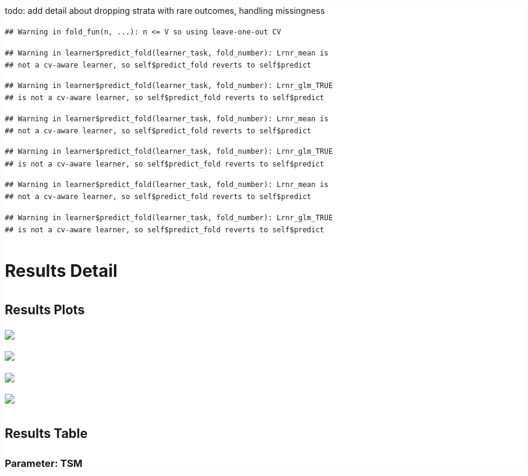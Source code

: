 todo: add detail about dropping strata with rare outcomes, handling missingness



```
## Warning in fold_fun(n, ...): n <= V so using leave-one-out CV
```

```
## Warning in learner$predict_fold(learner_task, fold_number): Lrnr_mean is
## not a cv-aware learner, so self$predict_fold reverts to self$predict
```

```
## Warning in learner$predict_fold(learner_task, fold_number): Lrnr_glm_TRUE
## is not a cv-aware learner, so self$predict_fold reverts to self$predict
```

```
## Warning in learner$predict_fold(learner_task, fold_number): Lrnr_mean is
## not a cv-aware learner, so self$predict_fold reverts to self$predict
```

```
## Warning in learner$predict_fold(learner_task, fold_number): Lrnr_glm_TRUE
## is not a cv-aware learner, so self$predict_fold reverts to self$predict
```

```
## Warning in learner$predict_fold(learner_task, fold_number): Lrnr_mean is
## not a cv-aware learner, so self$predict_fold reverts to self$predict
```

```
## Warning in learner$predict_fold(learner_task, fold_number): Lrnr_glm_TRUE
## is not a cv-aware learner, so self$predict_fold reverts to self$predict
```




# Results Detail

## Results Plots
![](/tmp/8ee17c52-6536-4e58-8860-a8f306f0545c/9062c74f-f6ea-4bca-a8e4-3f2802b7c992/REPORT_files/figure-html/plot_tsm-1.png)

![](/tmp/8ee17c52-6536-4e58-8860-a8f306f0545c/9062c74f-f6ea-4bca-a8e4-3f2802b7c992/REPORT_files/figure-html/plot_rr-1.png)



![](/tmp/8ee17c52-6536-4e58-8860-a8f306f0545c/9062c74f-f6ea-4bca-a8e4-3f2802b7c992/REPORT_files/figure-html/plot_paf-1.png)

![](/tmp/8ee17c52-6536-4e58-8860-a8f306f0545c/9062c74f-f6ea-4bca-a8e4-3f2802b7c992/REPORT_files/figure-html/plot_par-1.png)

## Results Table

### Parameter: TSM
